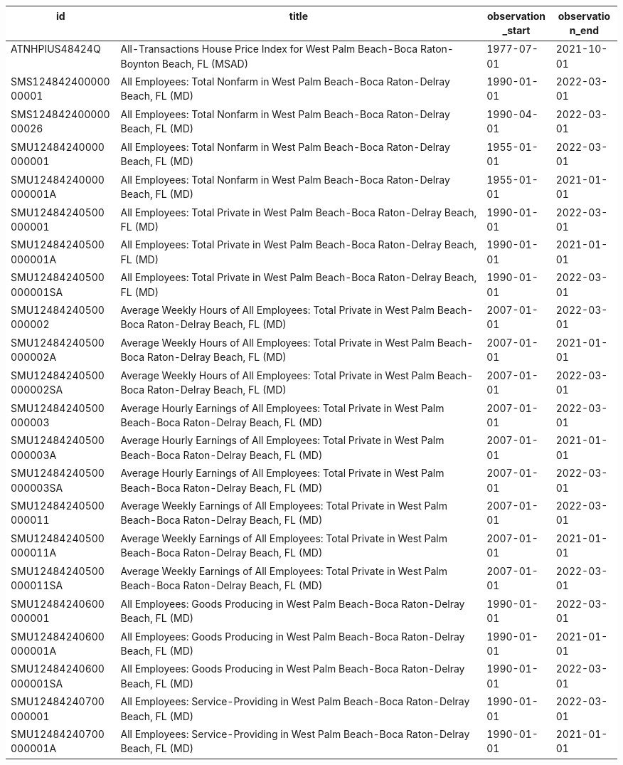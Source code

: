 | id                     | title                                                                                                                                                                           | observation_start   | observation_end   |
|------------------------|---------------------------------------------------------------------------------------------------------------------------------------------------------------------------------|---------------------|-------------------|
| ATNHPIUS48424Q         | All-Transactions House Price Index for West Palm Beach-Boca Raton-Boynton Beach, FL (MSAD)                                                                                      | 1977-07-01          | 2021-10-01        |
| SMS12484240000000001   | All Employees: Total Nonfarm in West Palm Beach-Boca Raton-Delray Beach, FL (MD)                                                                                                | 1990-01-01          | 2022-03-01        |
| SMS12484240000000026   | All Employees: Total Nonfarm in West Palm Beach-Boca Raton-Delray Beach, FL (MD)                                                                                                | 1990-04-01          | 2022-03-01        |
| SMU12484240000000001   | All Employees: Total Nonfarm in West Palm Beach-Boca Raton-Delray Beach, FL (MD)                                                                                                | 1955-01-01          | 2022-03-01        |
| SMU12484240000000001A  | All Employees: Total Nonfarm in West Palm Beach-Boca Raton-Delray Beach, FL (MD)                                                                                                | 1955-01-01          | 2021-01-01        |
| SMU12484240500000001   | All Employees: Total Private in West Palm Beach-Boca Raton-Delray Beach, FL (MD)                                                                                                | 1990-01-01          | 2022-03-01        |
| SMU12484240500000001A  | All Employees: Total Private in West Palm Beach-Boca Raton-Delray Beach, FL (MD)                                                                                                | 1990-01-01          | 2021-01-01        |
| SMU12484240500000001SA | All Employees: Total Private in West Palm Beach-Boca Raton-Delray Beach, FL (MD)                                                                                                | 1990-01-01          | 2022-03-01        |
| SMU12484240500000002   | Average Weekly Hours of All Employees: Total Private in West Palm Beach-Boca Raton-Delray Beach, FL (MD)                                                                        | 2007-01-01          | 2022-03-01        |
| SMU12484240500000002A  | Average Weekly Hours of All Employees: Total Private in West Palm Beach-Boca Raton-Delray Beach, FL (MD)                                                                        | 2007-01-01          | 2021-01-01        |
| SMU12484240500000002SA | Average Weekly Hours of All Employees: Total Private in West Palm Beach-Boca Raton-Delray Beach, FL (MD)                                                                        | 2007-01-01          | 2022-03-01        |
| SMU12484240500000003   | Average Hourly Earnings of All Employees: Total Private in West Palm Beach-Boca Raton-Delray Beach, FL (MD)                                                                     | 2007-01-01          | 2022-03-01        |
| SMU12484240500000003A  | Average Hourly Earnings of All Employees: Total Private in West Palm Beach-Boca Raton-Delray Beach, FL (MD)                                                                     | 2007-01-01          | 2021-01-01        |
| SMU12484240500000003SA | Average Hourly Earnings of All Employees: Total Private in West Palm Beach-Boca Raton-Delray Beach, FL (MD)                                                                     | 2007-01-01          | 2022-03-01        |
| SMU12484240500000011   | Average Weekly Earnings of All Employees: Total Private in West Palm Beach-Boca Raton-Delray Beach, FL (MD)                                                                     | 2007-01-01          | 2022-03-01        |
| SMU12484240500000011A  | Average Weekly Earnings of All Employees: Total Private in West Palm Beach-Boca Raton-Delray Beach, FL (MD)                                                                     | 2007-01-01          | 2021-01-01        |
| SMU12484240500000011SA | Average Weekly Earnings of All Employees: Total Private in West Palm Beach-Boca Raton-Delray Beach, FL (MD)                                                                     | 2007-01-01          | 2022-03-01        |
| SMU12484240600000001   | All Employees: Goods Producing in West Palm Beach-Boca Raton-Delray Beach, FL (MD)                                                                                              | 1990-01-01          | 2022-03-01        |
| SMU12484240600000001A  | All Employees: Goods Producing in West Palm Beach-Boca Raton-Delray Beach, FL (MD)                                                                                              | 1990-01-01          | 2021-01-01        |
| SMU12484240600000001SA | All Employees: Goods Producing in West Palm Beach-Boca Raton-Delray Beach, FL (MD)                                                                                              | 1990-01-01          | 2022-03-01        |
| SMU12484240700000001   | All Employees: Service-Providing in West Palm Beach-Boca Raton-Delray Beach, FL (MD)                                                                                            | 1990-01-01          | 2022-03-01        |
| SMU12484240700000001A  | All Employees: Service-Providing in West Palm Beach-Boca Raton-Delray Beach, FL (MD)                                                                                            | 1990-01-01          | 2021-01-01        |